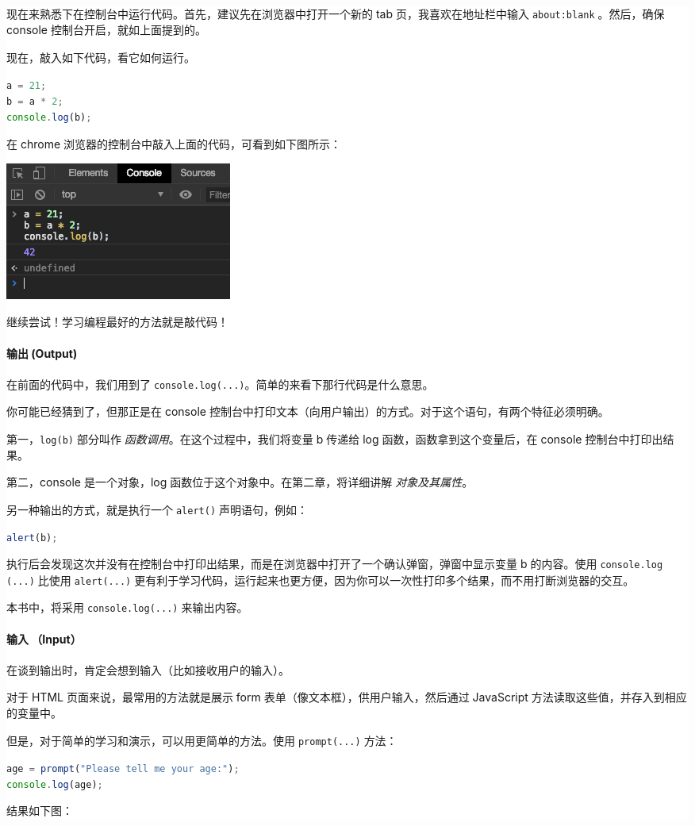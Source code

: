 现在来熟悉下在控制台中运行代码。首先，建议先在浏览器中打开一个新的 tab 页，我喜欢在地址栏中输入 ```about:blank``` 。然后，确保 console 控制台开启，就如上面提到的。

现在，敲入如下代码，看它如何运行。

```js
a = 21;
b = a * 2;
console.log(b);
```

在 chrome 浏览器的控制台中敲入上面的代码，可看到如下图所示：

![image.png](../images/up-going-01.png)

继续尝试！学习编程最好的方法就是敲代码！

#### 输出 (Output)

在前面的代码中，我们用到了 ```console.log(...)```。简单的来看下那行代码是什么意思。

你可能已经猜到了，但那正是在 console 控制台中打印文本（向用户输出）的方式。对于这个语句，有两个特征必须明确。

第一，```log(b)``` 部分叫作 *函数调用*。在这个过程中，我们将变量 b 传递给 log 函数，函数拿到这个变量后，在 console 控制台中打印出结果。

第二，console 是一个对象，log 函数位于这个对象中。在第二章，将详细讲解 *对象及其属性*。

另一种输出的方式，就是执行一个 ```alert()``` 声明语句，例如：

```js
alert(b);
```

执行后会发现这次并没有在控制台中打印出结果，而是在浏览器中打开了一个确认弹窗，弹窗中显示变量 b 的内容。使用 ```console.log(...)``` 比使用 ```alert(...)``` 更有利于学习代码，运行起来也更方便，因为你可以一次性打印多个结果，而不用打断浏览器的交互。

本书中，将采用 ```console.log(...)``` 来输出内容。

#### 输入 （Input）

在谈到输出时，肯定会想到输入（比如接收用户的输入）。

对于 HTML 页面来说，最常用的方法就是展示 form 表单（像文本框），供用户输入，然后通过 JavaScript 方法读取这些值，并存入到相应的变量中。

但是，对于简单的学习和演示，可以用更简单的方法。使用 ```prompt(...)``` 方法：

```js
age = prompt("Please tell me your age:");
console.log(age);
```

结果如下图：
